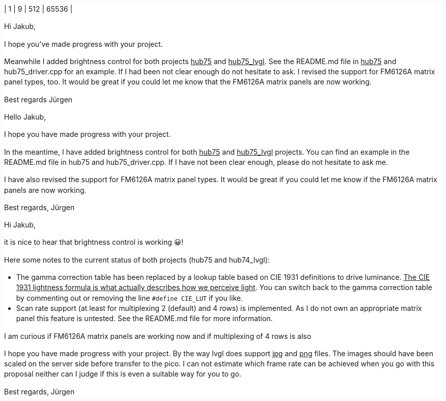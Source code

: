 | 1 | 9        | 512    | 65536     |

Hi Jakub,

I hope you've made progress with your project.

Meanwhile I added brightness control for both projects [hub75](https://github.com/JuPfu/hub75) and [hub75_lvgl](https://github.com/JuPfu/hub75_lvgl). See the README.md file in [hub75](https://github.com/JuPfu/hub75) and hub75_driver.cpp for an example. If I had been not clear enough do not hesitate to ask.
I revised the support for FM6126A matrix panel types, too. It would be great if you could let me know that the FM6126A matrix panels are now working.

Best regards
Jürgen

Hello Jakub,

I hope you have made progress with your project.

In the meantime, I have added brightness control for both [hub75](https://github.com/JuPfu/hub75) and [hub75_lvgl](https://github.com/JuPfu/hub75_lvgl) projects. You can find an example in the README.md file in hub75 and hub75_driver.cpp. If I have not been clear enough, please do not hesitate to ask me.

I have also revised the support for FM6126A matrix panel types. It would be great if you could let me know if the FM6126A matrix panels are now working.

Best regards, 
Jürgen

Hi Jakub,

it is nice to hear that brightness control is working 😀!

Here some notes to the current status of both projects (hub75 and hub74_lvgl):
- The gamma correction table has been replaced by a lookup table based on CIE 1931 definitions to drive luminance.
  [The CIE 1931 lightness formula is what actually describes how we perceive light](https://jared.geek.nz/2013/02/linear-led-pwm/).
  You can switch back to the gamma correction table by commenting out or removing the line `#define CIE_LUT` if you like.
- Scan rate support (at least for multiplexing 2 (default) and 4 rows) is implemented. As I do not own an appropriate matrix panel
  this feature is untested. See the README.md file for more information.

I am curious if FM6126A matrix panels are working now and if multiplexing of 4 rows is also 

I hope you have made progress with your project. By the way lvgl does support [jpg](https://docs.lvgl.io/master/details/libs/libjpeg_turbo.html) and [png](https://docs.lvgl.io/master/details/libs/libpng.html) files. The images should have been scaled on the server side before transfer to the pico. I can not estimate which frame rate can be achieved when you go with this proposal neither can I
judge if this is even a suitable way for you to go.

Best regards, 
Jürgen